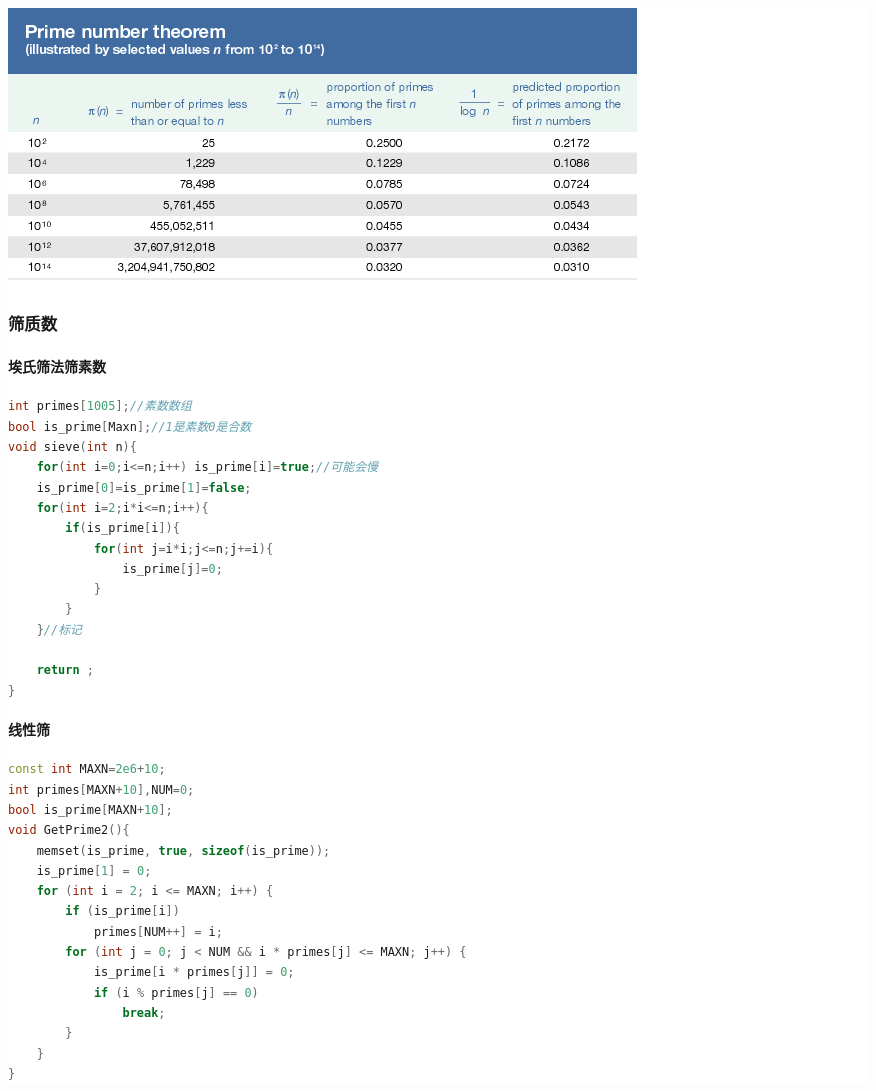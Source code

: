![11](./数论img/Prime-number-theorem.jpg)

### 筛质数

#### 埃氏筛法筛素数
```cpp
int primes[1005];//素数数组
bool is_prime[Maxn];//1是素数0是合数
void sieve(int n){
	for(int i=0;i<=n;i++) is_prime[i]=true;//可能会慢
	is_prime[0]=is_prime[1]=false;
	for(int i=2;i*i<=n;i++){
		if(is_prime[i]){
			for(int j=i*i;j<=n;j+=i){
				is_prime[j]=0;
			}		
		}
	}//标记
	
	return ;
}
```

#### 线性筛

```cpp
const int MAXN=2e6+10;
int primes[MAXN+10],NUM=0;
bool is_prime[MAXN+10];
void GetPrime2(){
    memset(is_prime, true, sizeof(is_prime));
    is_prime[1] = 0;
    for (int i = 2; i <= MAXN; i++) {
        if (is_prime[i])
            primes[NUM++] = i;
        for (int j = 0; j < NUM && i * primes[j] <= MAXN; j++) {
            is_prime[i * primes[j]] = 0;
            if (i % primes[j] == 0)
                break;
        }
    }
}
```
